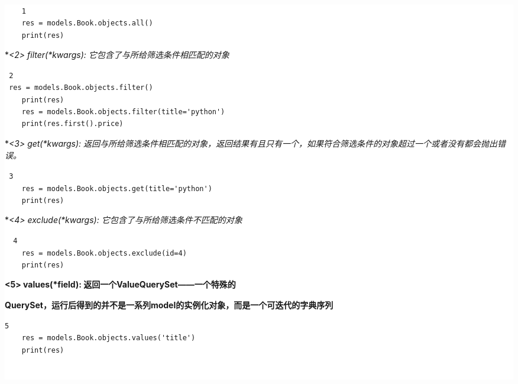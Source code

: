 ```
 	1
    res = models.Book.objects.all()
    print(res)

```

**<2> filter(\**kwargs): 它包含了与所给筛选条件相匹配的对象**



```
 2
 res = models.Book.objects.filter()
    print(res)
    res = models.Book.objects.filter(title='python')
    print(res.first().price)

```



**<3> get(\**kwargs): 返回与所给筛选条件相匹配的对象，返回结果有且只有一个，如果符合筛选条件的对象超过一个或者没有都会抛出错误。**



```
 3
    res = models.Book.objects.get(title='python')
    print(res)

```



**<4> exclude(\**kwargs): 它包含了与所给筛选条件不匹配的对象**



```
  4
    res = models.Book.objects.exclude(id=4)
    print(res)

```



**<5> values(\*field): 返回一个ValueQuerySet——一个特殊的**

**QuerySet，运行后得到的并不是一系列model的实例化对象，而是一个可迭代的字典序列**



```
5
    res = models.Book.objects.values('title')
    print(res)



```

